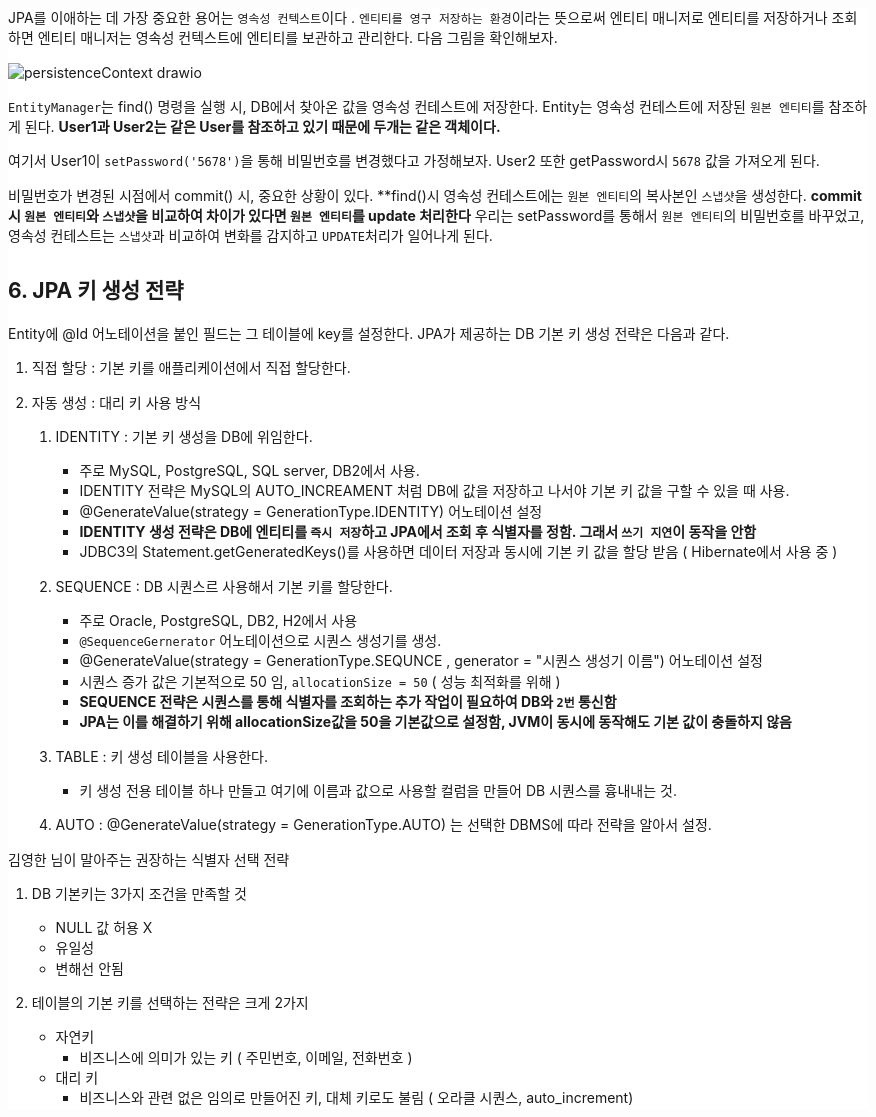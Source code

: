 JPA를 이애하는 데 가장 중요한 용어는 `영속성 컨텍스트`이다 . `엔티티를 영구 저장하는 환경`이라는 뜻으로써 엔티티 매니저로 엔티티를 저장하거나 조회하면 엔티티 매니저는 영속성 컨텍스트에 엔티티를 보관하고 관리한다.
다음 그림을 확인해보자.

![persistenceContext drawio](https://github.com/user-attachments/assets/fd48ae17-a80e-403a-ade2-ae8a75de9b89)


`EntityManager`는 find() 명령을 실행 시, DB에서 찾아온 값을 영속성 컨테스트에 저장한다. Entity는 영속성 컨테스트에 저장된 `원본 엔티티`를 참조하게 된다. **User1과 User2는 같은 User를 참조하고 있기 때문에 두개는 같은 객체이다.**

여기서 User1이 `setPassword('5678')`을 통해 비밀번호를 변경했다고 가정해보자. User2 또한 getPassword시 `5678` 값을 가져오게 된다. 

비밀번호가 변경된 시점에서 commit() 시, 중요한 상황이 있다. **find()시 영속성 컨테스트에는 `원본 엔티티`의 복사본인 `스냅샷`을 생성한다. **commit시 `원본 엔티티`와 `스냅샷`을 비교하여 차이가 있다면 `원본 엔티티`를 update 처리한다**
우리는 setPassword를 통해서 `원본 엔티티`의 비밀번호를 바꾸었고, 영속성 컨테스트는 `스냅샷`과 비교하여 변화를 감지하고 `UPDATE`처리가 일어나게 된다.

## 6. JPA 키 생성 전략

Entity에 @Id 어노테이션을 붙인 필드는 그 테이블에 key를 설정한다. JPA가 제공하는 DB 기본 키 생성 전략은 다음과 같다.

1. 직접 할당 : 기본 키를 애플리케이션에서 직접 할당한다.

2. 자동 생성 : 대리 키 사용 방식
   
   1) IDENTITY : 기본 키 생성을 DB에 위임한다.
      - 주로 MySQL, PostgreSQL, SQL server, DB2에서 사용.
      - IDENTITY 전략은 MySQL의 AUTO_INCREAMENT 처럼 DB에 값을 저장하고 나서야 기본 키 값을 구할 수 있을 때 사용.
      - @GenerateValue(strategy = GenerationType.IDENTITY) 어노테이션 설정
      - **IDENTITY 생성 전략은 DB에 엔티티를 `즉시 저장`하고 JPA에서 조회 후 식별자를 정함. 그래서 `쓰기 지연`이 동작을 안함**
      - JDBC3의 Statement.getGeneratedKeys()를 사용하면 데이터 저장과 동시에 기본 키 값을 할당 받음 ( Hibernate에서 사용 중 )
   
   2) SEQUENCE : DB 시퀀스르 사용해서 기본 키를 할당한다.
      - 주로 Oracle, PostgreSQL, DB2, H2에서 사용
      - `@SequenceGernerator` 어노테이션으로 시퀀스 생성기를 생성. 
      - @GenerateValue(strategy = GenerationType.SEQUNCE , generator = "시퀀스 생성기 이름") 어노테이션 설정
      - 시퀀스 증가 값은 기본적으로 50 임, `allocationSize = 50` ( 성능 최적화를 위해 )
      - **SEQUENCE 전략은 시퀀스를 통해 식별자를 조회하는 추가 작업이 필요하여 DB와 `2번` 통신함**
      - **JPA는 이를 해결하기 위해 allocationSize값을 50을 기본값으로 설정함, JVM이 동시에 동작해도 기본 값이 충돌하지 않음**

   3) TABLE : 키 생성 테이블을 사용한다.
      - 키 생성 전용 테이블 하나 만들고 여기에 이름과 값으로 사용할 컬럼을 만들어 DB 시퀀스를 흉내내는 것.
   
   4) AUTO : @GenerateValue(strategy = GenerationType.AUTO) 는 선택한 DBMS에 따라 전략을 알아서 설정.

김영한 님이 말아주는 권장하는 식별자 선택 전략

1. DB 기본키는 3가지 조건을 만족할 것 
    - NULL 값 허용 X
    - 유일성
    - 변해선 안됨
   
2. 테이블의 기본 키를 선택하는 전략은 크게 2가지
    - 자연키
      - 비즈니스에 의미가 있는 키 ( 주민번호, 이메일, 전화번호 )
    - 대리 키
      - 비즈니스와 관련 없은 임의로 만들어진 키, 대체 키로도 불림 ( 오라클 시퀀스, auto_increment)

